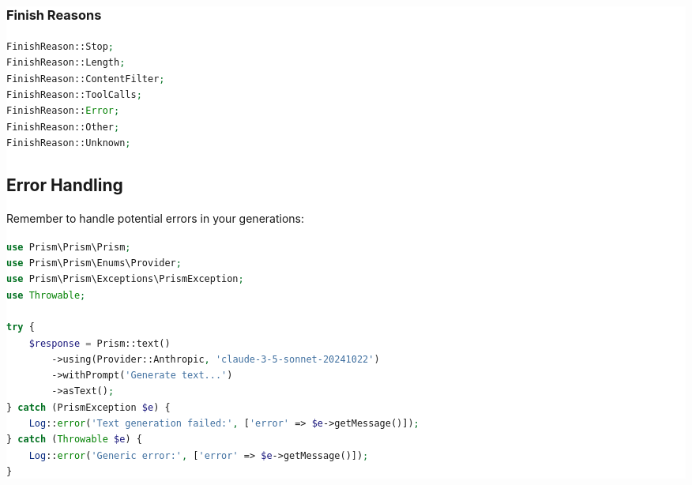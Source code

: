 ### Finish Reasons

```php
FinishReason::Stop;
FinishReason::Length;
FinishReason::ContentFilter;
FinishReason::ToolCalls;
FinishReason::Error;
FinishReason::Other;
FinishReason::Unknown;
```

## Error Handling

Remember to handle potential errors in your generations:

```php
use Prism\Prism\Prism;
use Prism\Prism\Enums\Provider;
use Prism\Prism\Exceptions\PrismException;
use Throwable;

try {
    $response = Prism::text()
        ->using(Provider::Anthropic, 'claude-3-5-sonnet-20241022')
        ->withPrompt('Generate text...')
        ->asText();
} catch (PrismException $e) {
    Log::error('Text generation failed:', ['error' => $e->getMessage()]);
} catch (Throwable $e) {
    Log::error('Generic error:', ['error' => $e->getMessage()]);
}
```
